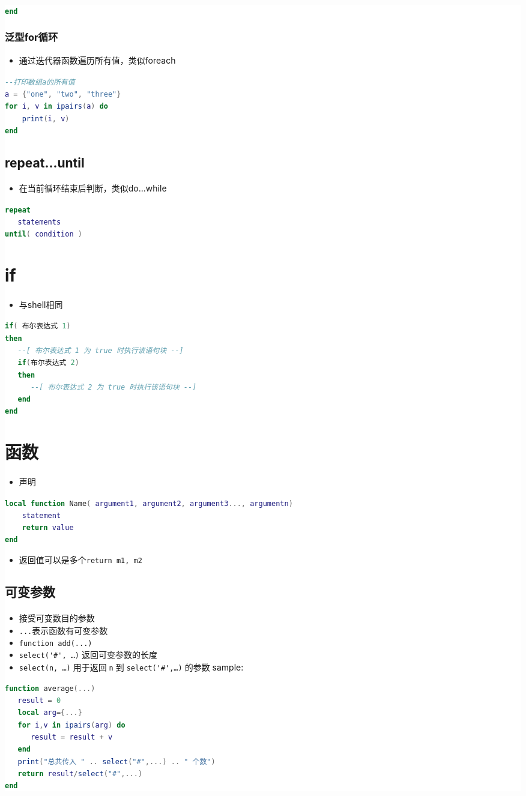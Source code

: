 ```lua
end
```

### 泛型for循环
- 通过迭代器函数遍历所有值，类似foreach
```lua
--打印数组a的所有值  
a = {"one", "two", "three"}
for i, v in ipairs(a) do
    print(i, v)
end 
```

## repeat...until
- 在当前循环结束后判断，类似do...while
```lua
repeat
   statements
until( condition )
```

# if
- 与shell相同
```lua
if( 布尔表达式 1)
then
   --[ 布尔表达式 1 为 true 时执行该语句块 --]
   if(布尔表达式 2)
   then
      --[ 布尔表达式 2 为 true 时执行该语句块 --]
   end
end
```

# 函数
- 声明
```lua
local function Name( argument1, argument2, argument3..., argumentn)
    statement
    return value
end
```
- 返回值可以是多个`return m1, m2`

## 可变参数
- 接受可变数目的参数
- `...`表示函数有可变参数
- `function add(...)`
- `select('#', …)` 返回可变参数的长度
- `select(n, …)` 用于返回 `n` 到 `select('#',…)` 的参数
sample:
```lua
function average(...)
   result = 0
   local arg={...}
   for i,v in ipairs(arg) do
      result = result + v
   end
   print("总共传入 " .. select("#",...) .. " 个数")
   return result/select("#",...)
end
```